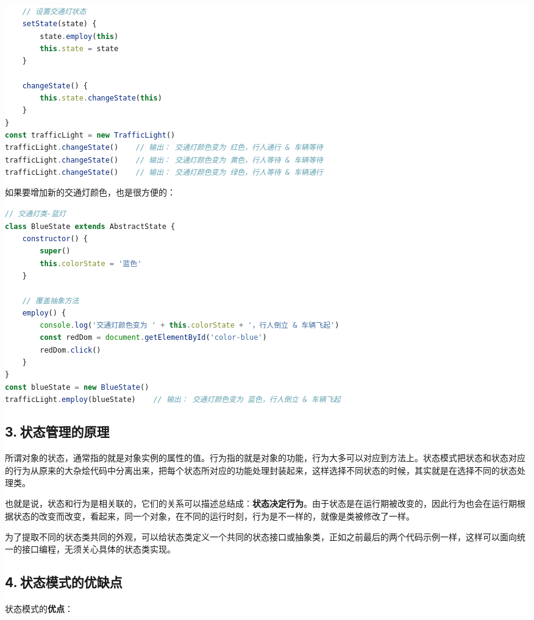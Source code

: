 ```js
    // 设置交通灯状态 
    setState(state) {
        state.employ(this)
        this.state = state
    }
    
    changeState() {
        this.state.changeState(this)
    }
}
const trafficLight = new TrafficLight()
trafficLight.changeState()    // 输出： 交通灯颜色变为 红色，行人通行 & 车辆等待
trafficLight.changeState()    // 输出： 交通灯颜色变为 黄色，行人等待 & 车辆等待
trafficLight.changeState()    // 输出： 交通灯颜色变为 绿色，行人等待 & 车辆通行
```

如果要增加新的交通灯颜色，也是很方便的：

```js
// 交通灯类-蓝灯 
class BlueState extends AbstractState {
    constructor() {
        super()
        this.colorState = '蓝色'
    }
    
    // 覆盖抽象方法 
    employ() {
        console.log('交通灯颜色变为 ' + this.colorState + '，行人倒立 & 车辆飞起')
        const redDom = document.getElementById('color-blue')
        redDom.click()
    }
}
const blueState = new BlueState()
trafficLight.employ(blueState)    // 输出： 交通灯颜色变为 蓝色，行人倒立 & 车辆飞起
```

## 3. 状态管理的原理

所谓对象的状态，通常指的就是对象实例的属性的值。行为指的就是对象的功能，行为大多可以对应到方法上。状态模式把状态和状态对应的行为从原来的大杂烩代码中分离出来，把每个状态所对应的功能处理封装起来，这样选择不同状态的时候，其实就是在选择不同的状态处理类。



也就是说，状态和行为是相关联的，它们的关系可以描述总结成：**状态决定行为**。由于状态是在运行期被改变的，因此行为也会在运行期根据状态的改变而改变，看起来，同一个对象，在不同的运行时刻，行为是不一样的，就像是类被修改了一样。



为了提取不同的状态类共同的外观，可以给状态类定义一个共同的状态接口或抽象类，正如之前最后的两个代码示例一样，这样可以面向统一的接口编程，无须关心具体的状态类实现。

## 4. 状态模式的优缺点

状态模式的**优点**：

